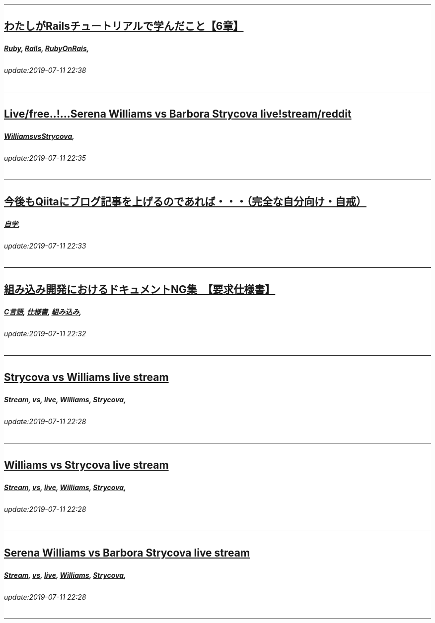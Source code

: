 
---
## [わたしがRailsチュートリアルで学んだこと【6章】](https://qiita.com/shin-ph/items/daeed93201701b35d7b0)
##### [Ruby](https://qiita.com/tags/Ruby), [Rails](https://qiita.com/tags/Rails), [RubyOnRais](https://qiita.com/tags/RubyOnRais), 
###### update:2019-07-11 22:38
---
## [Live/free..!...Serena Williams vs Barbora Strycova live!stream/reddit](https://qiita.com/minhajulhok86/items/c96fec1756be8a494d85)
##### [WilliamsvsStrycova](https://qiita.com/tags/WilliamsvsStrycova), 
###### update:2019-07-11 22:35
---
## [今後もQiitaにブログ記事を上げるのであれば・・・（完全な自分向け・自戒）](https://qiita.com/fleatama/items/b64717e3c6b3551599ac)
##### [自学](https://qiita.com/tags/自学), 
###### update:2019-07-11 22:33
---
## [組み込み開発におけるドキュメントNG集　【要求仕様書】](https://qiita.com/ronkabu/items/1c8d6394e83ddfc63cee)
##### [C言語](https://qiita.com/tags/C言語), [仕様書](https://qiita.com/tags/仕様書), [組み込み](https://qiita.com/tags/組み込み), 
###### update:2019-07-11 22:32
---
## [Strycova vs Williams live stream](https://qiita.com/Williams-vs-Strycova-live/items/ddace15f792b695ddbf8)
##### [Stream](https://qiita.com/tags/Stream), [vs](https://qiita.com/tags/vs), [live](https://qiita.com/tags/live), [Williams](https://qiita.com/tags/Williams), [Strycova](https://qiita.com/tags/Strycova), 
###### update:2019-07-11 22:28
---
## [Williams vs Strycova live stream](https://qiita.com/Williams-vs-Strycova-live/items/ba803bc3da5496e5ad75)
##### [Stream](https://qiita.com/tags/Stream), [vs](https://qiita.com/tags/vs), [live](https://qiita.com/tags/live), [Williams](https://qiita.com/tags/Williams), [Strycova](https://qiita.com/tags/Strycova), 
###### update:2019-07-11 22:28
---
## [Serena Williams vs Barbora Strycova live stream](https://qiita.com/Williams-vs-Strycova-live/items/0e451b19b4759f14040a)
##### [Stream](https://qiita.com/tags/Stream), [vs](https://qiita.com/tags/vs), [live](https://qiita.com/tags/live), [Williams](https://qiita.com/tags/Williams), [Strycova](https://qiita.com/tags/Strycova), 
###### update:2019-07-11 22:28
---